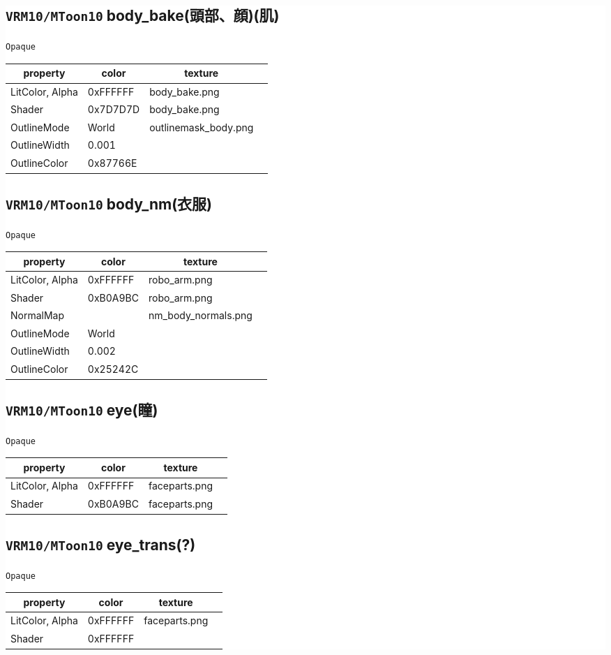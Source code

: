 ## `VRM10/MToon10` body_bake(頭部、顔)(肌)

`Opaque`

| property        | color    | texture              |  |
|-----------------|----------|----------------------|--|
| LitColor, Alpha | 0xFFFFFF | body_bake.png        |  |
| Shader          | 0x7D7D7D | body_bake.png        |  |
| OutlineMode     | World    | outlinemask_body.png |  |
| OutlineWidth    | 0.001    |                      |  |
| OutlineColor    | 0x87766E |                      |  |

## `VRM10/MToon10` body_nm(衣服)

`Opaque`

| property        | color    | texture             |  |
|-----------------|----------|---------------------|--|
| LitColor, Alpha | 0xFFFFFF | robo_arm.png        |  |
| Shader          | 0xB0A9BC | robo_arm.png        |  |
| NormalMap       |          | nm_body_normals.png |  |
| OutlineMode     | World    |                     |  |
| OutlineWidth    | 0.002    |                     |  |
| OutlineColor    | 0x25242C |                     |  |

## `VRM10/MToon10` eye(瞳)

`Opaque`

| property        | color    | texture       |  |
|-----------------|----------|---------------|--|
| LitColor, Alpha | 0xFFFFFF | faceparts.png |  |
| Shader          | 0xB0A9BC | faceparts.png |  |

## `VRM10/MToon10` eye_trans(?)

`Opaque`

| property        | color    | texture       |  |
|-----------------|----------|---------------|--|
| LitColor, Alpha | 0xFFFFFF | faceparts.png |  |
| Shader          | 0xFFFFFF |               |  |

